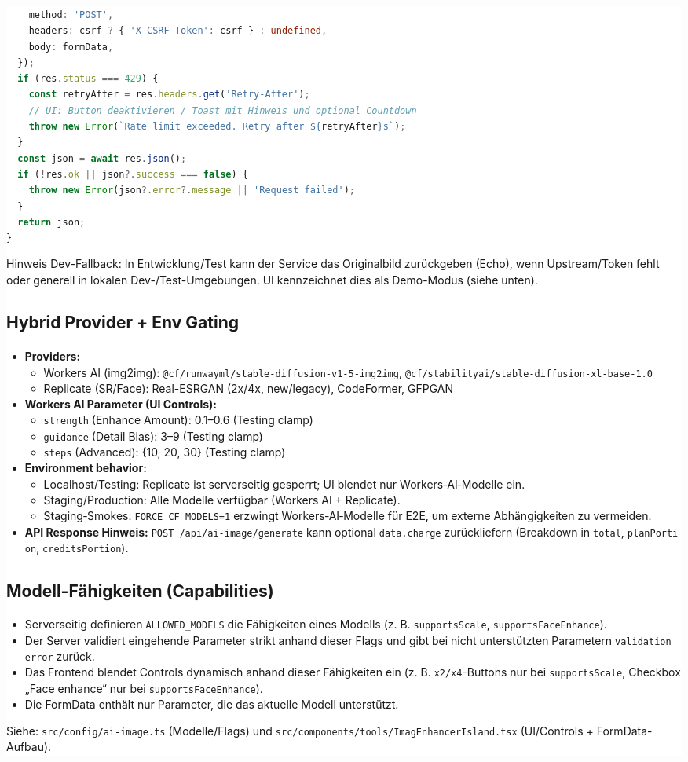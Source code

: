 ```ts
    method: 'POST',
    headers: csrf ? { 'X-CSRF-Token': csrf } : undefined,
    body: formData,
  });
  if (res.status === 429) {
    const retryAfter = res.headers.get('Retry-After');
    // UI: Button deaktivieren / Toast mit Hinweis und optional Countdown
    throw new Error(`Rate limit exceeded. Retry after ${retryAfter}s`);
  }
  const json = await res.json();
  if (!res.ok || json?.success === false) {
    throw new Error(json?.error?.message || 'Request failed');
  }
  return json;
}
```

Hinweis Dev-Fallback: In Entwicklung/Test kann der Service das Originalbild zurückgeben (Echo), wenn Upstream/Token fehlt oder generell in lokalen Dev-/Test-Umgebungen. UI kennzeichnet dies als Demo-Modus (siehe unten).

## Hybrid Provider + Env Gating

- **Providers:**
  - Workers AI (img2img): `@cf/runwayml/stable-diffusion-v1-5-img2img`, `@cf/stabilityai/stable-diffusion-xl-base-1.0`
  - Replicate (SR/Face): Real-ESRGAN (2x/4x, new/legacy), CodeFormer, GFPGAN
- **Workers AI Parameter (UI Controls):**
  - `strength` (Enhance Amount): 0.1–0.6 (Testing clamp)
  - `guidance` (Detail Bias): 3–9 (Testing clamp)
  - `steps` (Advanced): {10, 20, 30} (Testing clamp)
- **Environment behavior:**
  - Localhost/Testing: Replicate ist serverseitig gesperrt; UI blendet nur Workers‑AI‑Modelle ein.
  - Staging/Production: Alle Modelle verfügbar (Workers AI + Replicate).
  - Staging‑Smokes: `FORCE_CF_MODELS=1` erzwingt Workers‑AI‑Modelle für E2E, um externe Abhängigkeiten zu vermeiden.
- **API Response Hinweis:** `POST /api/ai-image/generate` kann optional `data.charge` zurückliefern (Breakdown in `total`, `planPortion`, `creditsPortion`).

## Modell-Fähigkeiten (Capabilities)

- Serverseitig definieren `ALLOWED_MODELS` die Fähigkeiten eines Modells (z. B. `supportsScale`, `supportsFaceEnhance`).
- Der Server validiert eingehende Parameter strikt anhand dieser Flags und gibt bei nicht unterstützten Parametern `validation_error` zurück.
- Das Frontend blendet Controls dynamisch anhand dieser Fähigkeiten ein (z. B. `x2/x4`-Buttons nur bei `supportsScale`, Checkbox „Face enhance“ nur bei `supportsFaceEnhance`).
- Die FormData enthält nur Parameter, die das aktuelle Modell unterstützt.

Siehe: `src/config/ai-image.ts` (Modelle/Flags) und `src/components/tools/ImagEnhancerIsland.tsx` (UI/Controls + FormData-Aufbau).
